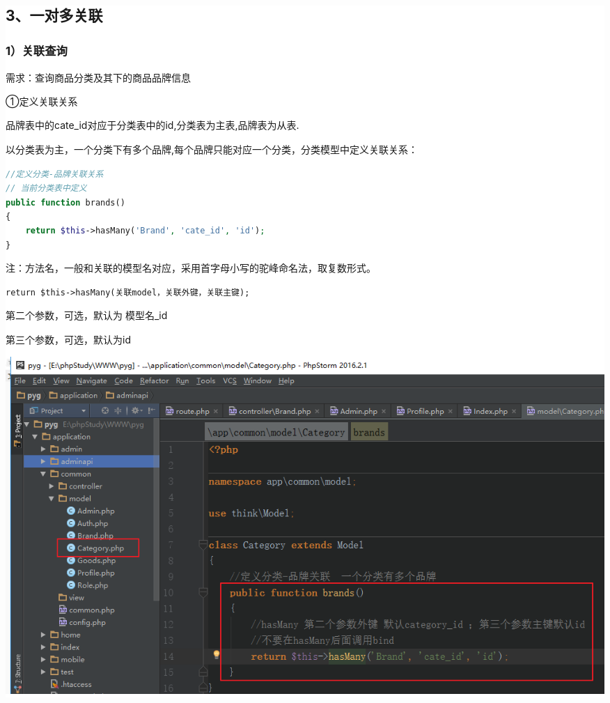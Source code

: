 
## 3、一对多关联

### 1）关联查询

需求：查询商品分类及其下的商品品牌信息

①定义关联关系

品牌表中的cate_id对应于分类表中的id,分类表为主表,品牌表为从表.

以分类表为主，一个分类下有多个品牌,每个品牌只能对应一个分类，分类模型中定义关联关系：

```php
//定义分类-品牌关联关系
// 当前分类表中定义
public function brands()
{
	return $this->hasMany('Brand', 'cate_id', 'id');
}
```

注：方法名，一般和关联的模型名对应，采用首字母小写的驼峰命名法，取复数形式。

```
return $this->hasMany(关联model，关联外键，关联主键);
```

第二个参数，可选，默认为 模型名_id

第三个参数，可选，默认为id

![1563265970302](img/1563265970302.png)
